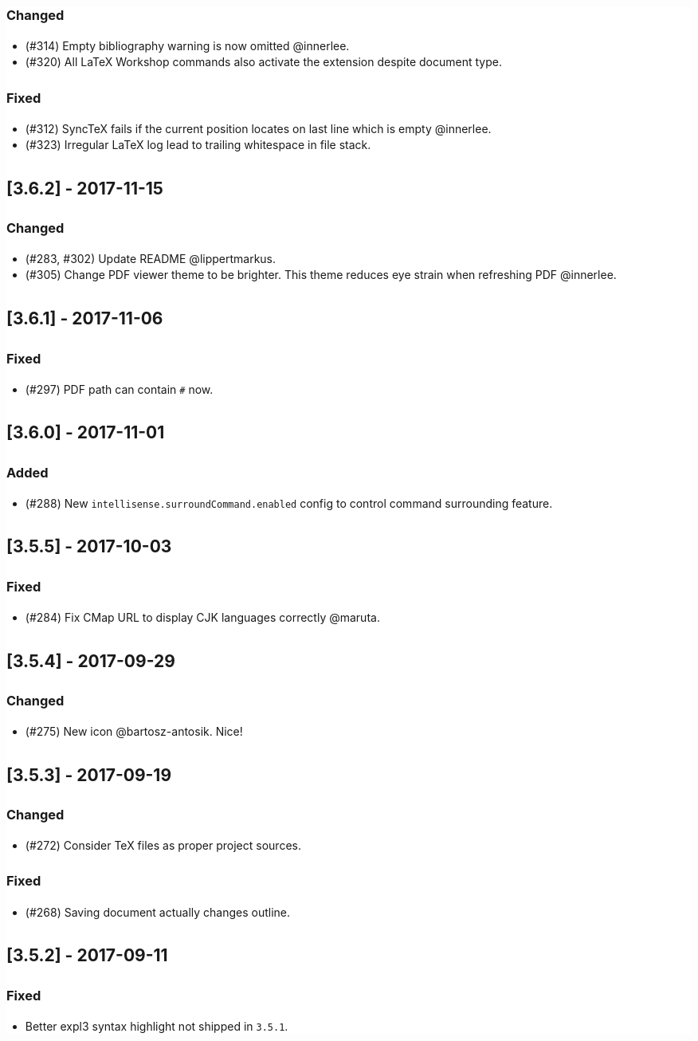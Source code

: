 ### Changed
- (#314) Empty bibliography warning is now omitted @innerlee.
- (#320) All LaTeX Workshop commands also activate the extension despite document type.

### Fixed
- (#312) SyncTeX fails if the current position locates on last line which is empty @innerlee.
- (#323) Irregular LaTeX log lead to trailing whitespace in file stack.

## [3.6.2] - 2017-11-15
### Changed
- (#283, #302) Update README @lippertmarkus.
- (#305) Change PDF viewer theme to be brighter. This theme reduces eye strain when refreshing PDF @innerlee.

## [3.6.1] - 2017-11-06
### Fixed
- (#297) PDF path can contain `#` now.

## [3.6.0] - 2017-11-01
### Added
- (#288) New `intellisense.surroundCommand.enabled` config to control command surrounding feature.

## [3.5.5] - 2017-10-03
### Fixed
- (#284) Fix CMap URL to display CJK languages correctly @maruta.

## [3.5.4] - 2017-09-29
### Changed
- (#275) New icon @bartosz-antosik. Nice!

## [3.5.3] - 2017-09-19
### Changed
- (#272) Consider TeX files as proper project sources.

### Fixed
- (#268) Saving document actually changes outline.

## [3.5.2] - 2017-09-11
### Fixed
- Better expl3 syntax highlight not shipped in `3.5.1`.
